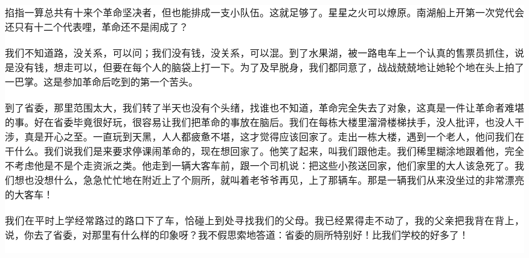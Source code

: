   </p>
  <p class="p2" style='margin: 0px; text-align: justify; font-variant-numeric: normal; font-variant-east-asian: normal; font-stretch: normal; font-size: 16px; line-height: normal; font-family: "PingFang SC";'>
   <span class="s1" style="font-kerning: none;">
    掐指一算总共有十来个革命坚决者，但也能排成一支小队伍。这就足够了。星星之火可以燎原。南湖船上开第一次党代会还只有十二个代表哩，革命还不是闹成了？
   </span>
  </p>
  <p class="p1" style="margin: 0px; text-align: justify; font-variant-numeric: normal; font-variant-east-asian: normal; font-stretch: normal; font-size: 16px; line-height: normal; font-family: Helvetica; min-height: 19px;">
   <span class="s1" style="font-kerning: none;">
   </span>
   <br/>
  </p>
  <p class="p2" style='margin: 0px; text-align: justify; font-variant-numeric: normal; font-variant-east-asian: normal; font-stretch: normal; font-size: 16px; line-height: normal; font-family: "PingFang SC";'>
   <span class="s1" style="font-kerning: none;">
    我们不知道路，没关系，可以问；我们没有钱，没关系，可以混。到了水果湖，被一路电车上一个认真的售票员抓住，说是没有钱，想走可以，但要在每个人的脑袋上打一下。为了及早脱身，我们都同意了，战战兢兢地让她轮个地在头上拍了一巴掌。这是参加革命后吃到的第一个苦头。
   </span>
  </p>
  <p class="p1" style="margin: 0px; text-align: justify; font-variant-numeric: normal; font-variant-east-asian: normal; font-stretch: normal; font-size: 16px; line-height: normal; font-family: Helvetica; min-height: 19px;">
   <span class="s1" style="font-kerning: none;">
   </span>
   <br/>
  </p>
  <p class="p2" style='margin: 0px; text-align: justify; font-variant-numeric: normal; font-variant-east-asian: normal; font-stretch: normal; font-size: 16px; line-height: normal; font-family: "PingFang SC";'>
   <span class="s1" style="font-kerning: none;">
    到了省委，那里范围太大，我们转了半天也没有个头绪，找谁也不知道，革命完全失去了对象，这真是一件让革命者难堪的事。好在省委毕竟很好玩，很容易让我们把革命的事放在脑后。我们在每栋大楼里溜滑楼梯扶手，没人批评，也没人干涉，真是开心之至。一直玩到天黑，人人都疲惫不堪，这才觉得应该回家了。走出一栋大楼，遇到一个老人，他问我们在干什么。我们说我们是来要求停课闹革命的，现在想回家了。他笑了起来，叫我们跟他走。我们稀里糊涂地跟着他，完全不考虑他是不是个走资派之类。他走到一辆大客车前，跟一个司机说：把这些小孩送回家，他们家里的大人该急死了。我们想也没想什么，急急忙忙地在附近上了个厕所，就叫着老爷爷再见，上了那辆车。那是一辆我们从来没坐过的非常漂亮的大客车！
   </span>
  </p>
  <p class="p1" style="margin: 0px; text-align: justify; font-variant-numeric: normal; font-variant-east-asian: normal; font-stretch: normal; font-size: 16px; line-height: normal; font-family: Helvetica; min-height: 19px;">
   <span class="s1" style="font-kerning: none;">
   </span>
   <br/>
  </p>
  <p class="p2" style='margin: 0px; text-align: justify; font-variant-numeric: normal; font-variant-east-asian: normal; font-stretch: normal; font-size: 16px; line-height: normal; font-family: "PingFang SC";'>
   <span class="s1" style="font-kerning: none;">
    我们在平时上学经常路过的路口下了车，恰碰上到处寻找我们的父母。我已经累得走不动了，我的父亲把我背在背上，说，你去了省委，对那里有什么样的印象呀？我不假思索地答道：省委的厕所特别好！比我们学校的好多了！
   </span>
  </p>
  <p class="p1" style="margin: 0px; text-align: justify; font-variant-numeric: normal; font-variant-east-asian: normal; font-stretch: normal; font-size: 16px; line-height: normal; font-family: Helvetica; min-height: 19px;">
   <span class="s1" style="font-kerning: none;">
   </span>
   <br/>
  </p>
